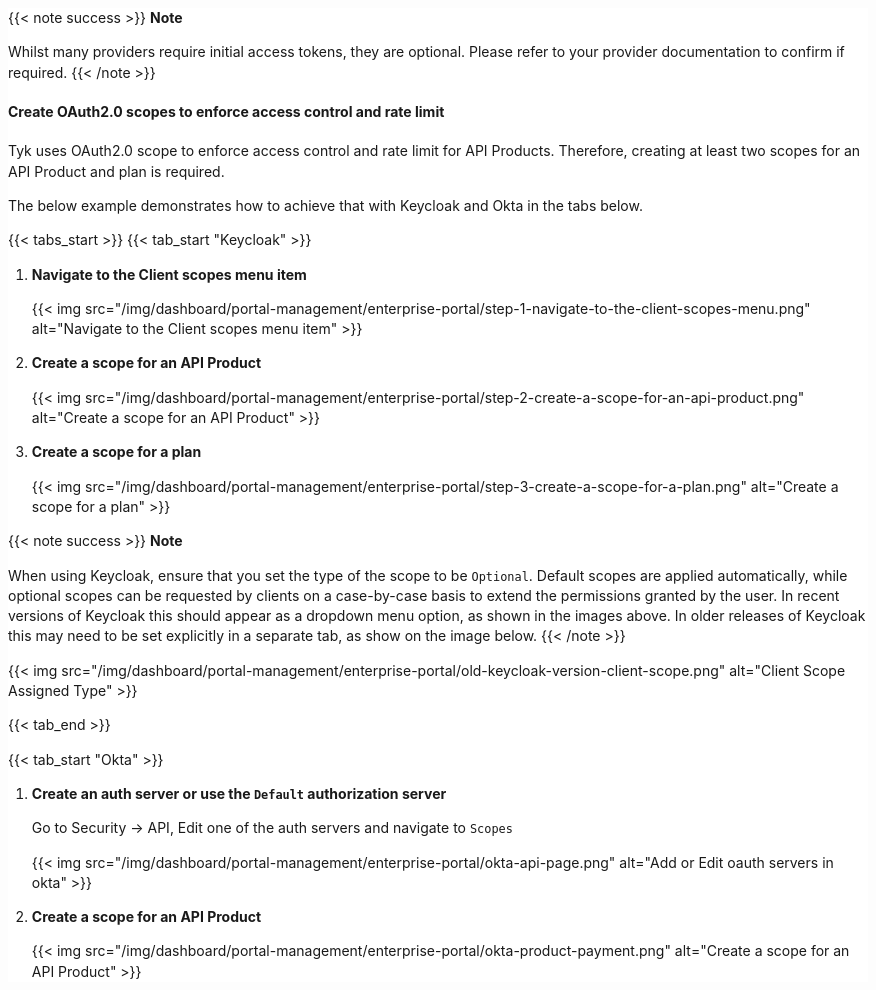 {{< note success >}}
**Note**

Whilst many providers require initial access tokens, they are optional. Please refer to your provider documentation to confirm if required.
{{< /note >}}

#### Create OAuth2.0 scopes to enforce access control and rate limit

Tyk uses OAuth2.0 scope to enforce access control and rate limit for API Products. Therefore, creating at least two scopes for an API Product and plan is required. 

The below example demonstrates how to achieve that with Keycloak and Okta in the tabs below.

{{< tabs_start >}}
{{< tab_start "Keycloak" >}}

1. **Navigate to the Client scopes menu item**

    {{< img src="/img/dashboard/portal-management/enterprise-portal/step-1-navigate-to-the-client-scopes-menu.png" alt="Navigate to the Client scopes menu item" >}}

2. **Create a scope for an API Product**

    {{< img src="/img/dashboard/portal-management/enterprise-portal/step-2-create-a-scope-for-an-api-product.png" alt="Create a scope for an API Product" >}}

3. **Create a scope for a plan**

    {{< img src="/img/dashboard/portal-management/enterprise-portal/step-3-create-a-scope-for-a-plan.png" alt="Create a scope for a plan" >}}

{{< note success >}}
**Note**

When using Keycloak, ensure that you set the type of the scope to be `Optional`. Default scopes are applied automatically, while optional scopes can be requested by clients on a case-by-case basis to extend the permissions granted by the user. In recent versions of Keycloak this should appear as a dropdown menu option, as shown in the images above. In older releases of Keycloak this may need to be set explicitly in a separate tab, as show on the image below.
{{< /note >}}

{{< img src="/img/dashboard/portal-management/enterprise-portal/old-keycloak-version-client-scope.png" alt="Client Scope Assigned Type" >}}

{{< tab_end >}}

{{< tab_start "Okta" >}}

1. **Create an auth server or use the `Default` authorization server**

    Go to Security → API, Edit one of the auth servers and navigate to `Scopes`

    {{< img src="/img/dashboard/portal-management/enterprise-portal/okta-api-page.png" alt="Add or Edit oauth servers in okta" >}}

2. **Create a scope for an API Product**

    {{< img src="/img/dashboard/portal-management/enterprise-portal/okta-product-payment.png" alt="Create a scope for an API Product" >}}
